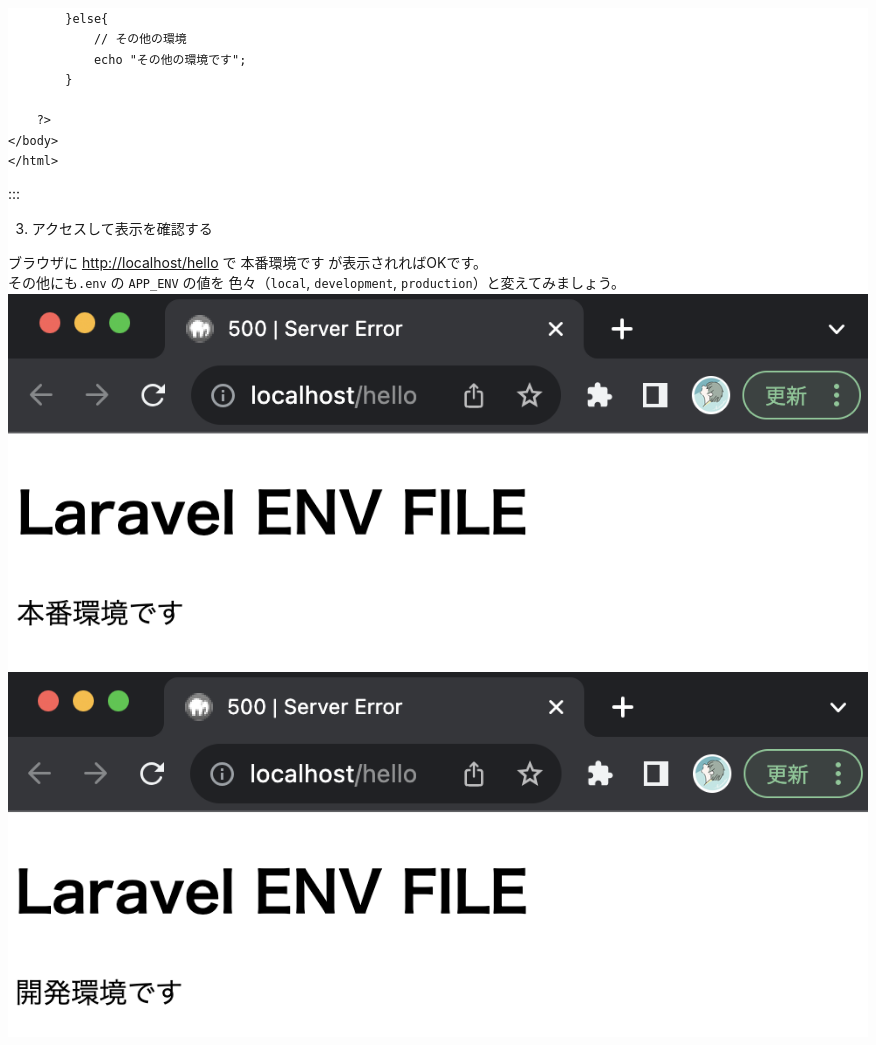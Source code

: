 ```js:hello.blade.php
        }else{
            // その他の環境
            echo "その他の環境です";
        }

    ?>
</body>
</html>
```
:::

3. アクセスして表示を確認する

ブラウザに [http://localhost/hello](http://localhost/hello) で 本番環境です が表示されればOKです。  
その他にも`.env` の `APP_ENV` の値を 色々（`local`, `development`, `production`）と変えてみましょう。
![](/images/laravel-env-config-setting/2023-08-25-12-04-27.png)
![](/images/laravel-env-config-setting/2023-08-25-12-12-31.png)